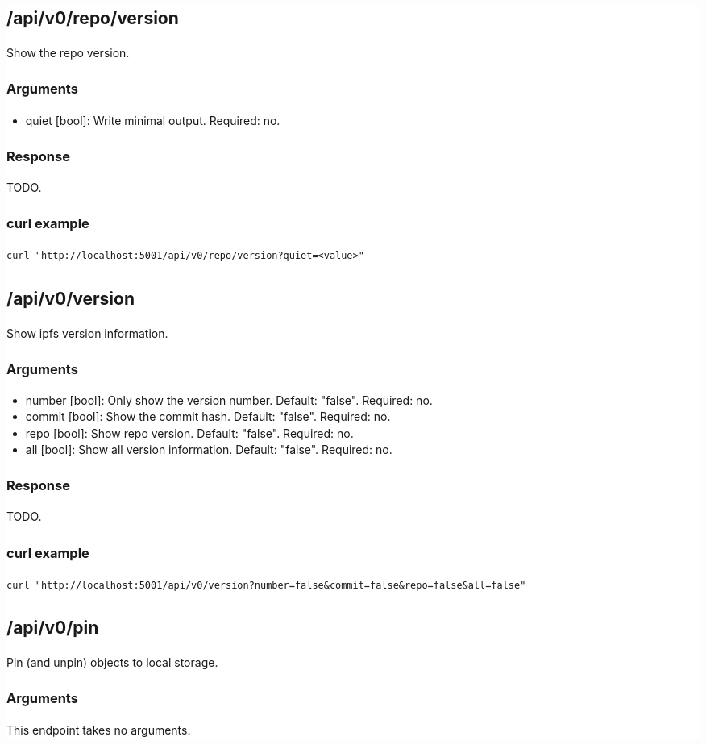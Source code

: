 


## /api/v0/repo/version

Show the repo version.

### Arguments

  - quiet [bool]: Write minimal output. Required: no.



### Response

TODO.


### curl example

`curl "http://localhost:5001/api/v0/repo/version?quiet=<value>"`




## /api/v0/version

Show ipfs version information.

### Arguments

  - number [bool]: Only show the version number. Default: "false". Required: no.
  - commit [bool]: Show the commit hash. Default: "false". Required: no.
  - repo [bool]: Show repo version. Default: "false". Required: no.
  - all [bool]: Show all version information. Default: "false". Required: no.



### Response

TODO.


### curl example

`curl "http://localhost:5001/api/v0/version?number=false&commit=false&repo=false&all=false"`




## /api/v0/pin

Pin (and unpin) objects to local storage.

### Arguments

This endpoint takes no arguments.

